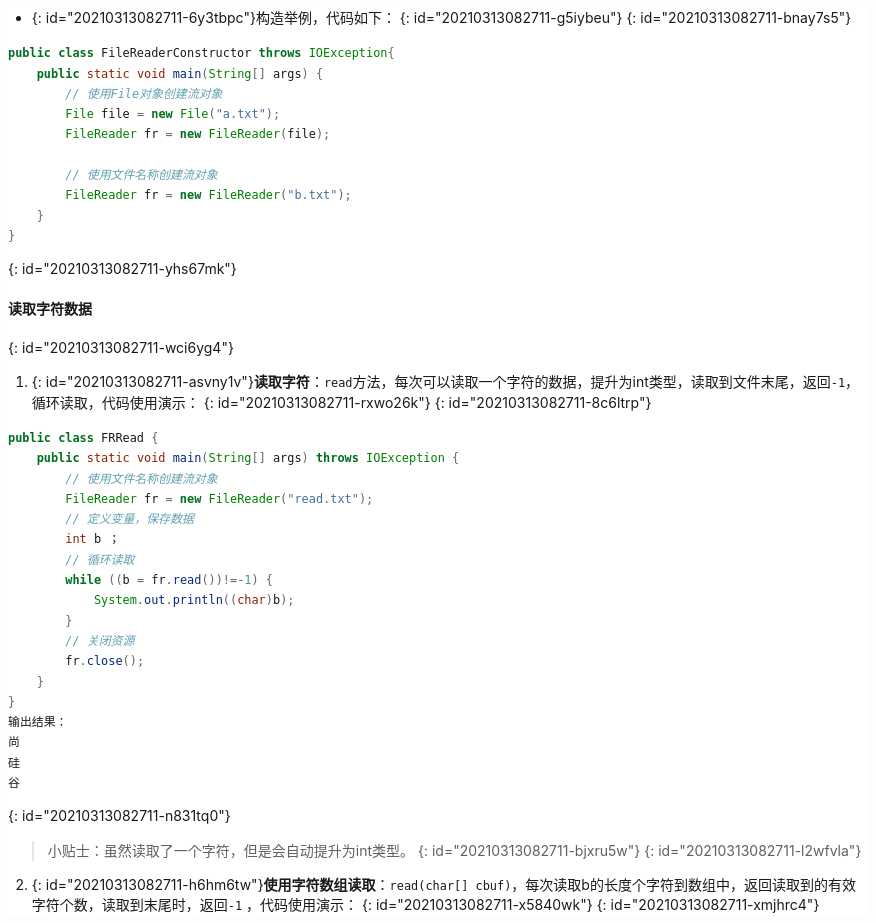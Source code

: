- {: id="20210313082711-6y3tbpc"}构造举例，代码如下：
  {: id="20210313082711-g5iybeu"}
{: id="20210313082711-bnay7s5"}

```java
public class FileReaderConstructor throws IOException{
    public static void main(String[] args) {
   	 	// 使用File对象创建流对象
        File file = new File("a.txt");
        FileReader fr = new FileReader(file);
      
        // 使用文件名称创建流对象
        FileReader fr = new FileReader("b.txt");
    }
}
```
{: id="20210313082711-yhs67mk"}

#### 读取字符数据
{: id="20210313082711-wci6yg4"}

1. {: id="20210313082711-asvny1v"}**读取字符**：`read`方法，每次可以读取一个字符的数据，提升为int类型，读取到文件末尾，返回`-1`，循环读取，代码使用演示：
   {: id="20210313082711-rxwo26k"}
{: id="20210313082711-8c6ltrp"}

```java
public class FRRead {
    public static void main(String[] args) throws IOException {
      	// 使用文件名称创建流对象
       	FileReader fr = new FileReader("read.txt");
      	// 定义变量，保存数据
        int b ；
        // 循环读取
        while ((b = fr.read())!=-1) {
            System.out.println((char)b);
        }
		// 关闭资源
        fr.close();
    }
}
输出结果：
尚
硅
谷
```
{: id="20210313082711-n831tq0"}

> 小贴士：虽然读取了一个字符，但是会自动提升为int类型。
> {: id="20210313082711-bjxru5w"}
{: id="20210313082711-l2wfvla"}

2. {: id="20210313082711-h6hm6tw"}**使用字符数组读取**：`read(char[] cbuf)`，每次读取b的长度个字符到数组中，返回读取到的有效字符个数，读取到末尾时，返回`-1` ，代码使用演示：
   {: id="20210313082711-x5840wk"}
{: id="20210313082711-xmjhrc4"}
